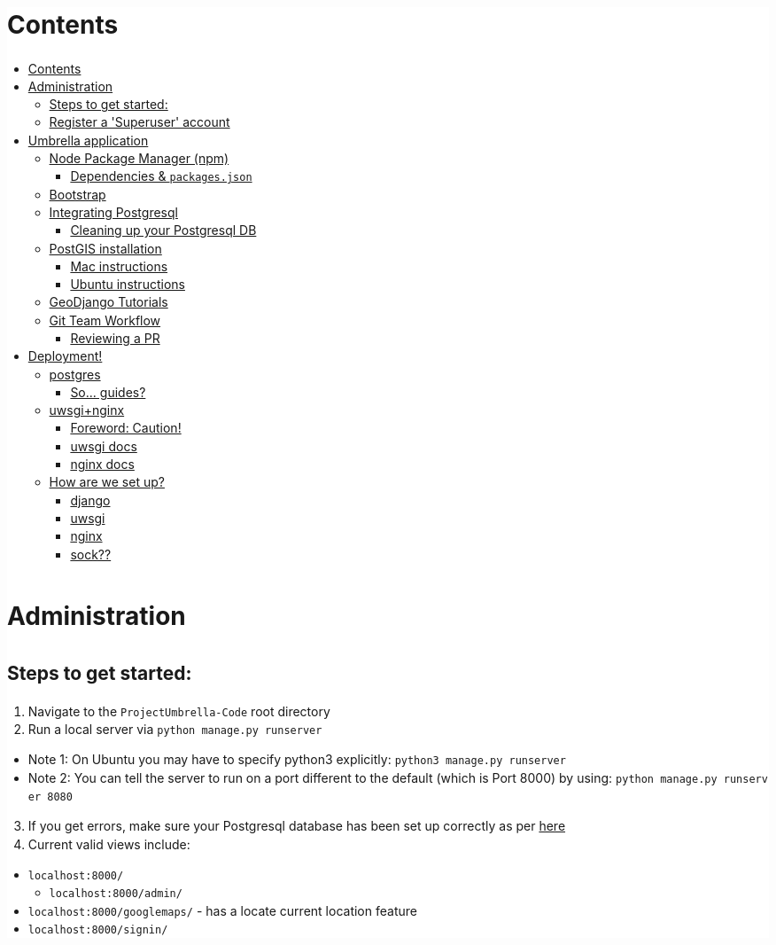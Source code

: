 # Contents



- [Contents](#contents)
- [Administration](#administration)
	- [Steps to get started:](#steps-to-get-started)
	- [Register a 'Superuser' account](#register-a-superuser-account)
- [Umbrella application](#umbrella-application)
	- [Node Package Manager (npm)](#node-package-manager-npm)
		- [Dependencies & `packages.json`](#dependencies-packagesjson)
	- [Bootstrap](#bootstrap)
	- [Integrating Postgresql](#integrating-postgresql)
		- [Cleaning up your Postgresql DB](#cleaning-up-your-postgresql-db)
	- [PostGIS installation](#postgis-installation)
		- [Mac instructions](#mac-instructions)
		- [Ubuntu instructions](#ubuntu-instructions)
	- [GeoDjango Tutorials](#geodjango-tutorials)
	- [Git Team Workflow](#git-team-workflow)
		- [Reviewing a PR](#reviewing-a-pr)
- [Deployment!](#deployment)
	- [postgres](#postgres)
		- [So... guides?](#so-guides)
	- [uwsgi+nginx](#uwsginginx)
		- [Foreword: Caution!](#foreword-caution)
		- [uwsgi docs](#uwsgi-docs)
		- [nginx docs](#nginx-docs)
	- [How are we set up?](#how-are-we-set-up)
		- [django](#django)
		- [uwsgi](#uwsgi)
		- [nginx](#nginx)
		- [sock??](#sock)



# Administration
## Steps to get started:
1. Navigate to the `ProjectUmbrella-Code` root directory
2. Run a local server via `python manage.py runserver`
  - Note 1: On Ubuntu you may have to specify python3 explicitly: `python3 manage.py runserver`
  - Note 2: You can tell the server to run on a port different to the default (which is Port 8000) by using: `python manage.py runserver 8080`
3. If you get errors, make sure your Postgresql database has been set up correctly as per [here](#postgresql-set-up)
4. Current valid views include:
  - `localhost:8000/`
	- `localhost:8000/admin/`
  - `localhost:8000/googlemaps/` - has a locate current location feature
  - `localhost:8000/signin/`
